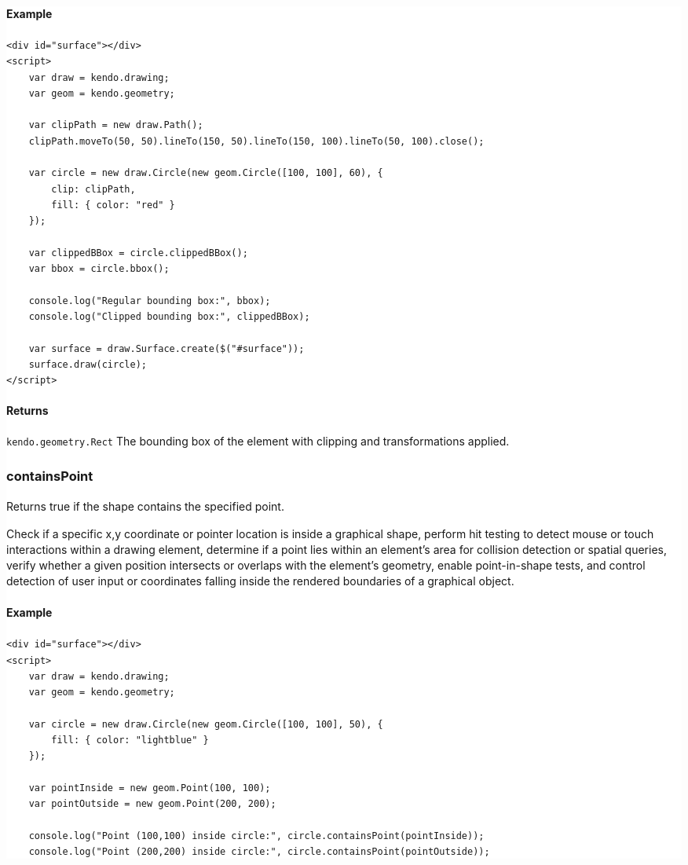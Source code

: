 #### Example

    <div id="surface"></div>
    <script>
        var draw = kendo.drawing;
        var geom = kendo.geometry;

        var clipPath = new draw.Path();
        clipPath.moveTo(50, 50).lineTo(150, 50).lineTo(150, 100).lineTo(50, 100).close();

        var circle = new draw.Circle(new geom.Circle([100, 100], 60), {
            clip: clipPath,
            fill: { color: "red" }
        });

        var clippedBBox = circle.clippedBBox();
        var bbox = circle.bbox();

        console.log("Regular bounding box:", bbox);
        console.log("Clipped bounding box:", clippedBBox);

        var surface = draw.Surface.create($("#surface"));
        surface.draw(circle);
    </script>

#### Returns
`kendo.geometry.Rect` The bounding box of the element with clipping and transformations applied.

### containsPoint
Returns true if the shape contains the specified point.


<div class="meta-api-description">
Check if a specific x,y coordinate or pointer location is inside a graphical shape, perform hit testing to detect mouse or touch interactions within a drawing element, determine if a point lies within an element’s area for collision detection or spatial queries, verify whether a given position intersects or overlaps with the element’s geometry, enable point-in-shape tests, and control detection of user input or coordinates falling inside the rendered boundaries of a graphical object.
</div>

#### Example

    <div id="surface"></div>
    <script>
        var draw = kendo.drawing;
        var geom = kendo.geometry;

        var circle = new draw.Circle(new geom.Circle([100, 100], 50), {
            fill: { color: "lightblue" }
        });

        var pointInside = new geom.Point(100, 100);
        var pointOutside = new geom.Point(200, 200);

        console.log("Point (100,100) inside circle:", circle.containsPoint(pointInside));
        console.log("Point (200,200) inside circle:", circle.containsPoint(pointOutside));
